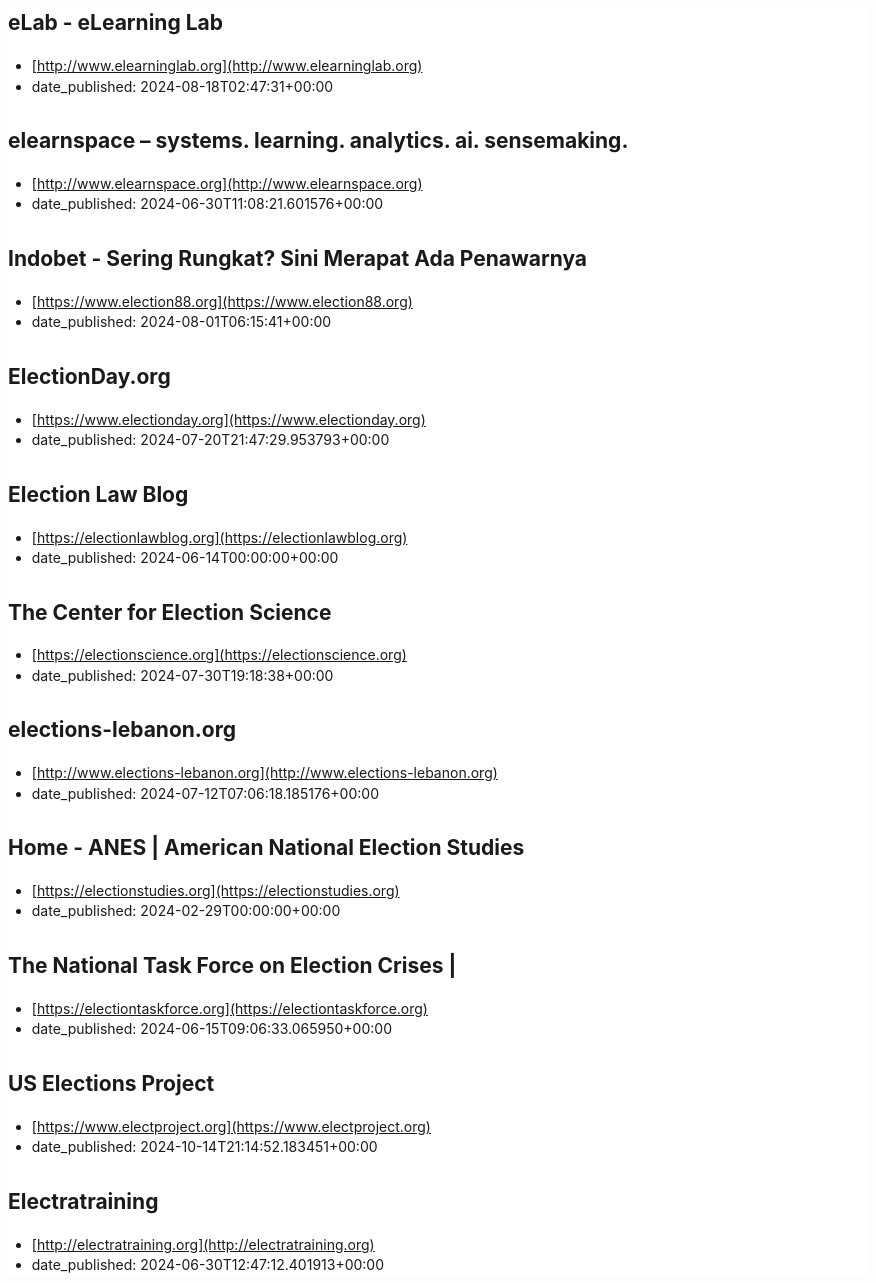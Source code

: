  ## eLab - eLearning Lab
 - [http://www.elearninglab.org](http://www.elearninglab.org)
 - date_published: 2024-08-18T02:47:31+00:00

 ## elearnspace – systems. learning. analytics. ai. sensemaking.
 - [http://www.elearnspace.org](http://www.elearnspace.org)
 - date_published: 2024-06-30T11:08:21.601576+00:00

 ## Indobet - Sering Rungkat? Sini Merapat Ada Penawarnya
 - [https://www.election88.org](https://www.election88.org)
 - date_published: 2024-08-01T06:15:41+00:00

 ## ElectionDay.org
 - [https://www.electionday.org](https://www.electionday.org)
 - date_published: 2024-07-20T21:47:29.953793+00:00

 ## Election Law Blog
 - [https://electionlawblog.org](https://electionlawblog.org)
 - date_published: 2024-06-14T00:00:00+00:00

 ## The Center for Election Science
 - [https://electionscience.org](https://electionscience.org)
 - date_published: 2024-07-30T19:18:38+00:00

 ## elections-lebanon.org
 - [http://www.elections-lebanon.org](http://www.elections-lebanon.org)
 - date_published: 2024-07-12T07:06:18.185176+00:00

 ## Home - ANES | American National Election Studies
 - [https://electionstudies.org](https://electionstudies.org)
 - date_published: 2024-02-29T00:00:00+00:00

 ## The National Task Force on Election Crises |
 - [https://electiontaskforce.org](https://electiontaskforce.org)
 - date_published: 2024-06-15T09:06:33.065950+00:00

 ## US Elections Project
 - [https://www.electproject.org](https://www.electproject.org)
 - date_published: 2024-10-14T21:14:52.183451+00:00

 ## Electratraining
 - [http://electratraining.org](http://electratraining.org)
 - date_published: 2024-06-30T12:47:12.401913+00:00
